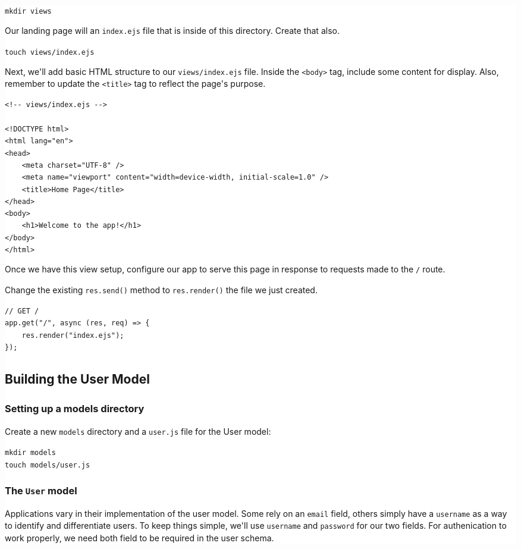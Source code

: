 ```
mkdir views
```

Our landing page will an `index.ejs` file that is inside of this directory. Create that also.

```
touch views/index.ejs
```

Next, we'll add basic HTML structure to our `views/index.ejs` file. Inside the `<body>` tag, include some content for display. Also, remember to update the `<title>` tag to reflect the page's purpose. 

```
<!-- views/index.ejs -->

<!DOCTYPE html>
<html lang="en">
<head>
    <meta charset="UTF-8" />
    <meta name="viewport" content="width=device-width, initial-scale=1.0" />
    <title>Home Page</title>
</head>
<body>
    <h1>Welcome to the app!</h1>
</body>
</html>

```

Once we have this view setup, configure our app to serve this page in response to requests made to the `/` route. 

Change the existing `res.send()` method to `res.render()` the file we just created. 

```
// GET /
app.get("/", async (res, req) => {
    res.render("index.ejs");
});
```

## Building the User Model
### Setting up a models directory
Create a new `models` directory and a `user.js` file for the User model:

```
mkdir models
touch models/user.js
```

### The `User` model
Applications vary in their implementation of the user model. Some rely on an `email` field, others simply have a `username` as a way to identify and differentiate users. To keep things simple, we'll use `username` and `password` for our two fields. For authenication to work properly, we need both field to be required in the user schema.
